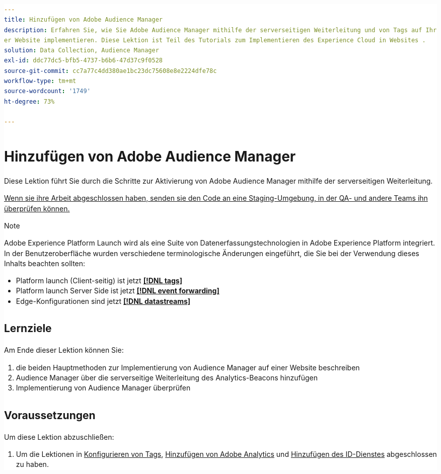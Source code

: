 ```yaml
---
title: Hinzufügen von Adobe Audience Manager
description: Erfahren Sie, wie Sie Adobe Audience Manager mithilfe der serverseitigen Weiterleitung und von Tags auf Ihrer Website implementieren. Diese Lektion ist Teil des Tutorials zum Implementieren des Experience Cloud in Websites .
solution: Data Collection, Audience Manager
exl-id: ddc77dc5-bfb5-4737-b6b6-47d37c9f0528
source-git-commit: cc7a77c4dd380ae1bc23dc75608e8e2224dfe78c
workflow-type: tm+mt
source-wordcount: '1749'
ht-degree: 73%

---
```


# Hinzufügen von Adobe Audience Manager

Diese Lektion führt Sie durch die Schritte zur Aktivierung von Adobe Audience Manager mithilfe der serverseitigen Weiterleitung.

[Wenn sie ihre Arbeit abgeschlossen haben, senden sie den Code an eine Staging-Umgebung, in der QA- und andere Teams ihn überprüfen können.](https://experienceleague.adobe.com/docs/audience-manager/user-guide/aam-home.html?lang=de)

>[!NOTE]
>
>Adobe Experience Platform Launch wird als eine Suite von Datenerfassungstechnologien in Adobe Experience Platform integriert. In der Benutzeroberfläche wurden verschiedene terminologische Änderungen eingeführt, die Sie bei der Verwendung dieses Inhalts beachten sollten:
>
> * Platform launch (Client-seitig) ist jetzt **[[!DNL tags]](https://experienceleague.adobe.com/docs/experience-platform/tags/home.html?lang=de)**
> * Platform launch Server Side ist jetzt **[[!DNL event forwarding]](https://experienceleague.adobe.com/docs/experience-platform/tags/event-forwarding/overview.html)**
> * Edge-Konfigurationen sind jetzt **[[!DNL datastreams]](https://experienceleague.adobe.com/docs/experience-platform/edge/fundamentals/datastreams.html?lang=de)**

## Lernziele

Am Ende dieser Lektion können Sie:

1. die beiden Hauptmethoden zur Implementierung von Audience Manager auf einer Website beschreiben
1. Audience Manager über die serverseitige Weiterleitung des Analytics-Beacons hinzufügen
1. Implementierung von Audience Manager überprüfen

## Voraussetzungen

Um diese Lektion abzuschließen:

1. Um die Lektionen in [Konfigurieren von Tags](create-a-property.md), [Hinzufügen von Adobe Analytics](analytics.md) und [Hinzufügen des ID-Dienstes](id-service.md) abgeschlossen zu haben.
